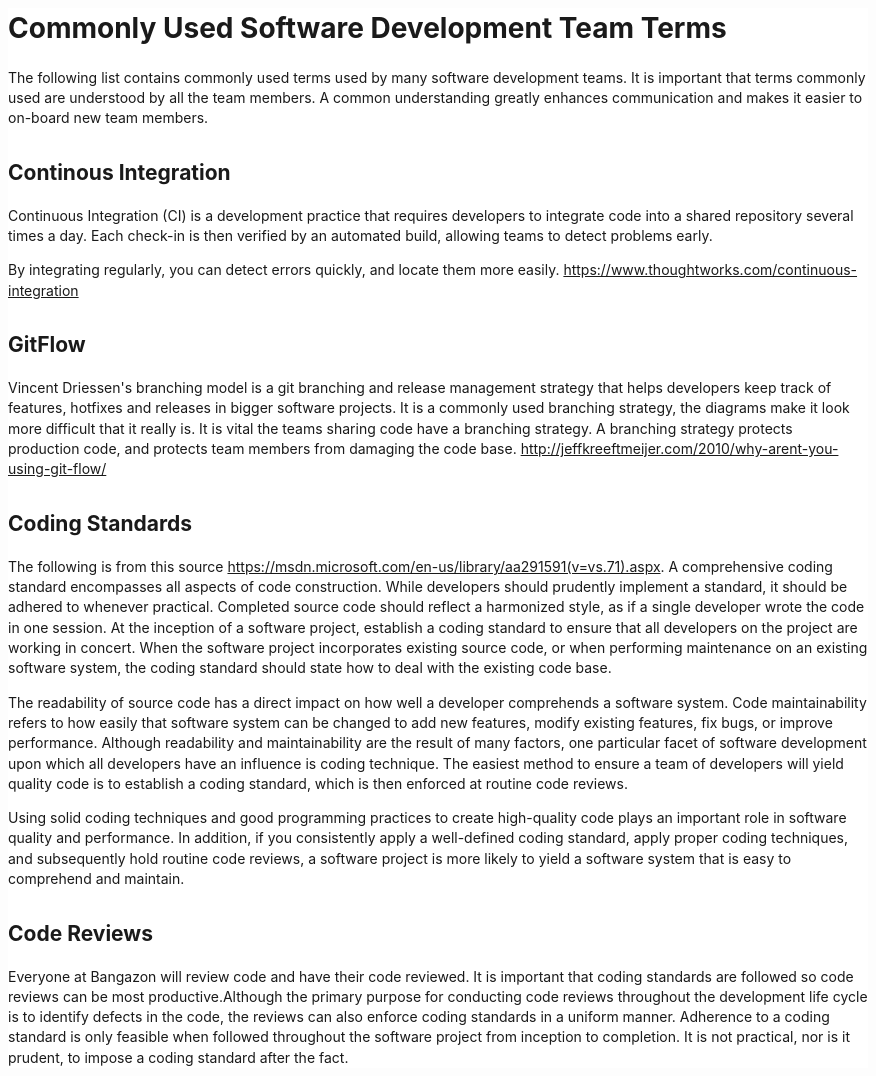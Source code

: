 # Commonly Used Software Development Team Terms

The following list contains commonly used terms used by many software development teams. It is important that terms commonly used are understood by all the team members. A common understanding greatly enhances communication and makes it easier to on-board new team members. 

## Continous Integration
Continuous Integration (CI) is a development practice that requires developers to integrate code into a shared repository several times a day. Each check-in is then verified by an automated build, allowing teams to detect problems early.

By integrating regularly, you can detect errors quickly, and locate them more easily. https://www.thoughtworks.com/continuous-integration

## GitFlow
Vincent Driessen's branching model is a git branching and release management strategy that helps developers keep track of features,
hotfixes and releases in bigger software projects. It is a commonly used branching strategy, the diagrams make it look more difficult 
that it really is. It is vital the teams sharing code have a branching strategy. A branching strategy protects production code, and protects team
members from damaging the code base. http://jeffkreeftmeijer.com/2010/why-arent-you-using-git-flow/

## Coding Standards

The following is from this source https://msdn.microsoft.com/en-us/library/aa291591(v=vs.71).aspx. A comprehensive coding standard encompasses all aspects of code construction. While developers should prudently implement a standard, it should be adhered to whenever practical. Completed source code should reflect a harmonized style, as if a single developer wrote the code in one session. At the inception of a software project, establish a coding standard to ensure that all developers on the project are working in concert. When the software project incorporates existing source code, or when performing maintenance on an existing software system, the coding standard should state how to deal with the existing code base.

The readability of source code has a direct impact on how well a developer comprehends a software system. Code maintainability refers to how easily that software system can be changed to add new features, modify existing features, fix bugs, or improve performance. Although readability and maintainability are the result of many factors, one particular facet of software development upon which all developers have an influence is coding technique. The easiest method to ensure a team of developers will yield quality code is to establish a coding standard, which is then enforced at routine code reviews.

Using solid coding techniques and good programming practices to create high-quality code plays an important role in software quality and performance. In addition, if you consistently apply a well-defined coding standard, apply proper coding techniques, and subsequently hold routine code reviews, a software project is more likely to yield a software system that is easy to comprehend and maintain.

## Code Reviews
Everyone at Bangazon will review code and have their code reviewed. It is important that coding standards are followed so code reviews can be most productive.Although the primary purpose for conducting code reviews throughout the development life cycle is to identify defects in the code, the reviews can also enforce coding standards in a uniform manner. Adherence to a coding standard is only feasible when followed throughout the software project from inception to completion. It is not practical, nor is it prudent, to impose a coding standard after the fact. 
